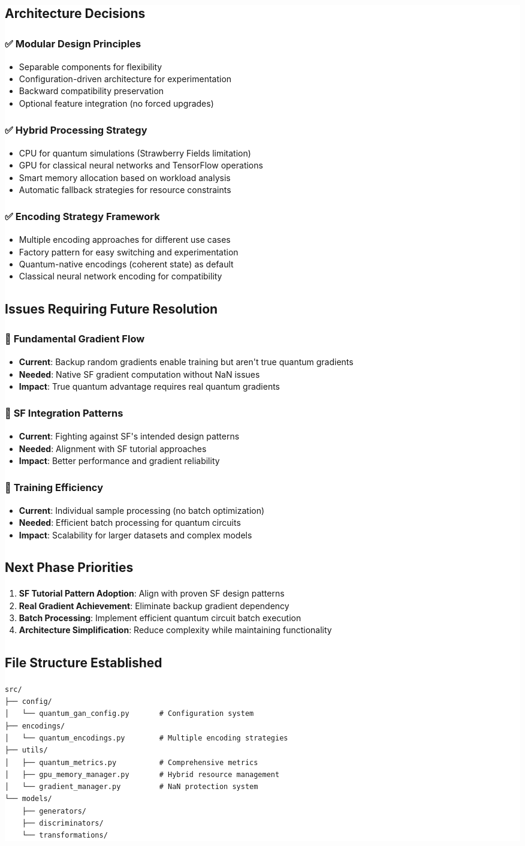 ## Architecture Decisions

### ✅ **Modular Design Principles**
- Separable components for flexibility
- Configuration-driven architecture for experimentation
- Backward compatibility preservation
- Optional feature integration (no forced upgrades)

### ✅ **Hybrid Processing Strategy**
- CPU for quantum simulations (Strawberry Fields limitation)
- GPU for classical neural networks and TensorFlow operations
- Smart memory allocation based on workload analysis
- Automatic fallback strategies for resource constraints

### ✅ **Encoding Strategy Framework**
- Multiple encoding approaches for different use cases
- Factory pattern for easy switching and experimentation
- Quantum-native encodings (coherent state) as default
- Classical neural network encoding for compatibility

## Issues Requiring Future Resolution

### 🔄 **Fundamental Gradient Flow**
- **Current**: Backup random gradients enable training but aren't true quantum gradients
- **Needed**: Native SF gradient computation without NaN issues
- **Impact**: True quantum advantage requires real quantum gradients

### 🔄 **SF Integration Patterns**
- **Current**: Fighting against SF's intended design patterns
- **Needed**: Alignment with SF tutorial approaches
- **Impact**: Better performance and gradient reliability

### 🔄 **Training Efficiency**
- **Current**: Individual sample processing (no batch optimization)
- **Needed**: Efficient batch processing for quantum circuits
- **Impact**: Scalability for larger datasets and complex models

## Next Phase Priorities

1. **SF Tutorial Pattern Adoption**: Align with proven SF design patterns
2. **Real Gradient Achievement**: Eliminate backup gradient dependency
3. **Batch Processing**: Implement efficient quantum circuit batch execution
4. **Architecture Simplification**: Reduce complexity while maintaining functionality

## File Structure Established

```
src/
├── config/
│   └── quantum_gan_config.py       # Configuration system
├── encodings/
│   └── quantum_encodings.py        # Multiple encoding strategies
├── utils/
│   ├── quantum_metrics.py          # Comprehensive metrics
│   ├── gpu_memory_manager.py       # Hybrid resource management
│   └── gradient_manager.py         # NaN protection system
└── models/
    ├── generators/
    ├── discriminators/
    └── transformations/
```